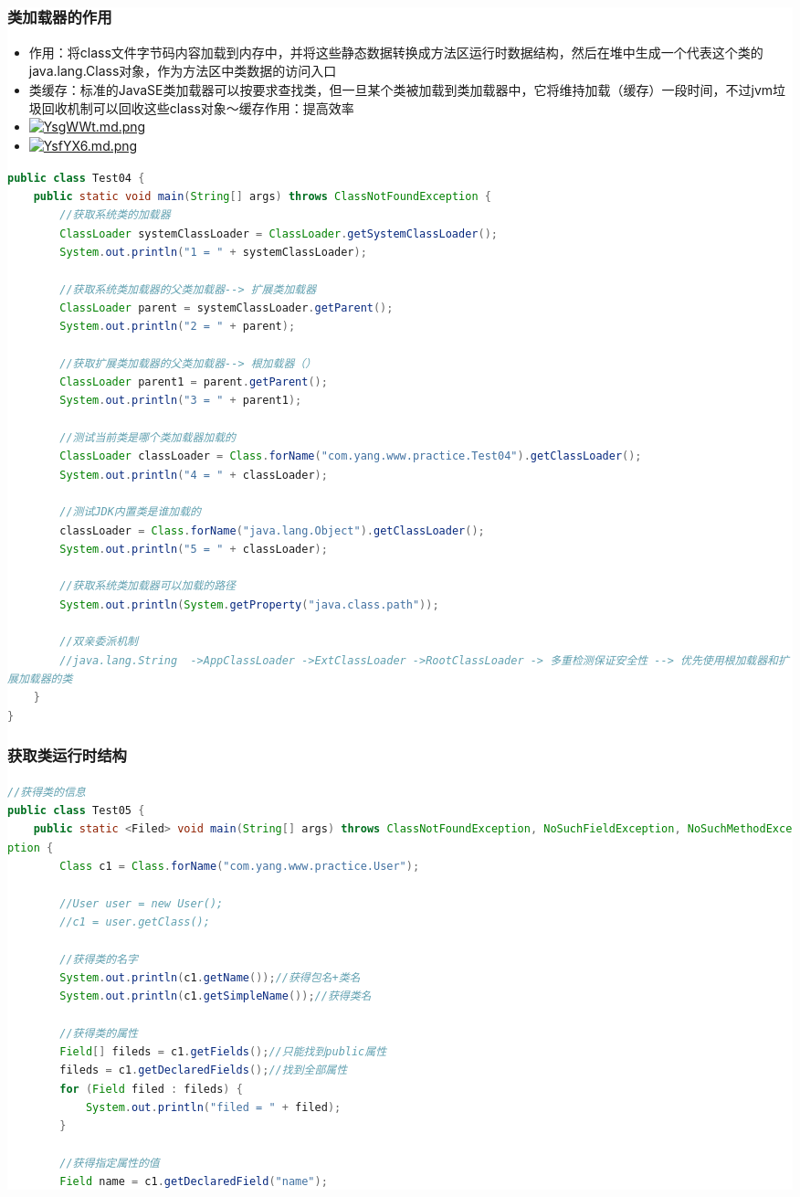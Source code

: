 ### 类加载器的作用

- 作用：将class文件字节码内容加载到内存中，并将这些静态数据转换成方法区运行时数据结构，然后在堆中生成一个代表这个类的java.lang.Class对象，作为方法区中类数据的访问入口
- 类缓存：标准的JavaSE类加载器可以按要求查找类，但一旦某个类被加载到类加载器中，它将维持加载（缓存）一段时间，不过jvm垃圾回收机制可以回收这些class对象～缓存作用：提高效率
- [![YsgWWt.md.png](https://s1.ax1x.com/2020/05/15/YsgWWt.md.png)](https://imgchr.com/i/YsgWWt)
- [![YsfYX6.md.png](https://s1.ax1x.com/2020/05/15/YsfYX6.md.png)](https://imgchr.com/i/YsfYX6)

```java
public class Test04 {
    public static void main(String[] args) throws ClassNotFoundException {
        //获取系统类的加载器
        ClassLoader systemClassLoader = ClassLoader.getSystemClassLoader();
        System.out.println("1 = " + systemClassLoader);

        //获取系统类加载器的父类加载器--> 扩展类加载器
        ClassLoader parent = systemClassLoader.getParent();
        System.out.println("2 = " + parent);

        //获取扩展类加载器的父类加载器--> 根加载器（）
        ClassLoader parent1 = parent.getParent();
        System.out.println("3 = " + parent1);

        //测试当前类是哪个类加载器加载的
        ClassLoader classLoader = Class.forName("com.yang.www.practice.Test04").getClassLoader();
        System.out.println("4 = " + classLoader);

        //测试JDK内置类是谁加载的
        classLoader = Class.forName("java.lang.Object").getClassLoader();
        System.out.println("5 = " + classLoader);

        //获取系统类加载器可以加载的路径
        System.out.println(System.getProperty("java.class.path"));

        //双亲委派机制
        //java.lang.String  ->AppClassLoader ->ExtClassLoader ->RootClassLoader -> 多重检测保证安全性 --> 优先使用根加载器和扩展加载器的类
    }
}
```

### 获取类运行时结构

```java
//获得类的信息
public class Test05 {
    public static <Filed> void main(String[] args) throws ClassNotFoundException, NoSuchFieldException, NoSuchMethodException {
        Class c1 = Class.forName("com.yang.www.practice.User");

        //User user = new User();
        //c1 = user.getClass();

        //获得类的名字
        System.out.println(c1.getName());//获得包名+类名
        System.out.println(c1.getSimpleName());//获得类名

        //获得类的属性
        Field[] fileds = c1.getFields();//只能找到public属性
        fileds = c1.getDeclaredFields();//找到全部属性
        for (Field filed : fileds) {
            System.out.println("filed = " + filed);
        }

        //获得指定属性的值
        Field name = c1.getDeclaredField("name");
```